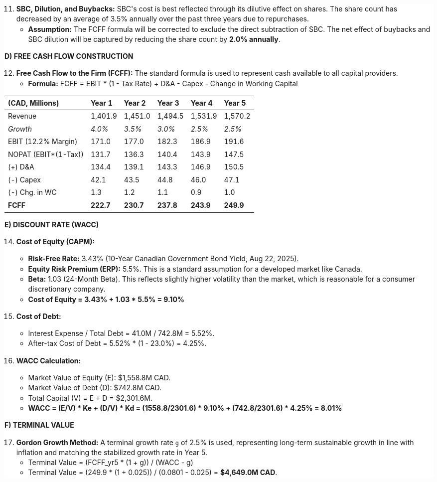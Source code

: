 11. **SBC, Dilution, and Buybacks:** SBC's cost is best reflected through its dilutive effect on shares. The share count has decreased by an average of 3.5% annually over the past three years due to repurchases.
    *   **Assumption:** The FCFF formula will be corrected to exclude the direct subtraction of SBC. The net effect of buybacks and SBC dilution will be captured by reducing the share count by **2.0% annually**.

**D) FREE CASH FLOW CONSTRUCTION**

12. **Free Cash Flow to the Firm (FCFF):** The standard formula is used to represent cash available to all capital providers.
    *   **Formula:** FCFF = EBIT * (1 - Tax Rate) + D&A - Capex - Change in Working Capital

| (CAD, Millions) | Year 1 | Year 2 | Year 3 | Year 4 | Year 5 |
| :--- | :--- | :--- | :--- | :--- | :--- |
| Revenue | 1,401.9 | 1,451.0 | 1,494.5 | 1,531.9 | 1,570.2 |
| *Growth* | *4.0%* | *3.5%* | *3.0%* | *2.5%* | *2.5%* |
| EBIT (12.2% Margin) | 171.0 | 177.0 | 182.3 | 186.9 | 191.6 |
| NOPAT (EBIT\*(1-Tax)) | 131.7 | 136.3 | 140.4 | 143.9 | 147.5 |
| (+) D&A | 134.4 | 139.1 | 143.3 | 146.9 | 150.5 |
| (-) Capex | 42.1 | 43.5 | 44.8 | 46.0 | 47.1 |
| (-) Chg. in WC | 1.3 | 1.2 | 1.1 | 0.9 | 1.0 |
| **FCFF** | **222.7** | **230.7** | **237.8** | **243.9** | **249.9** |

**E) DISCOUNT RATE (WACC)**

14. **Cost of Equity (CAPM):**
    *   **Risk-Free Rate:** 3.43% (10-Year Canadian Government Bond Yield, Aug 22, 2025).
    *   **Equity Risk Premium (ERP):** 5.5%. This is a standard assumption for a developed market like Canada.
    *   **Beta:** 1.03 (24-Month Beta). This reflects slightly higher volatility than the market, which is reasonable for a consumer discretionary company.
    *   **Cost of Equity = 3.43% + 1.03 * 5.5% = 9.10%**

15. **Cost of Debt:**
    *   Interest Expense / Total Debt = 41.0M / 742.8M = 5.52%.
    *   After-tax Cost of Debt = 5.52% * (1 - 23.0%) = 4.25%.

16. **WACC Calculation:**
    *   Market Value of Equity (E): $1,558.8M CAD.
    *   Market Value of Debt (D): $742.8M CAD.
    *   Total Capital (V) = E + D = $2,301.6M.
    *   **WACC = (E/V) * Ke + (D/V) * Kd = (1558.8/2301.6) * 9.10% + (742.8/2301.6) * 4.25% = 8.01%**

**F) TERMINAL VALUE**

17. **Gordon Growth Method:** A terminal growth rate `g` of 2.5% is used, representing long-term sustainable growth in line with inflation and matching the stabilized growth rate in Year 5.
    *   Terminal Value = (FCFF_yr5 * (1 + g)) / (WACC - g)
    *   Terminal Value = (249.9 * (1 + 0.025)) / (0.0801 - 0.025) = **$4,649.0M CAD**.
